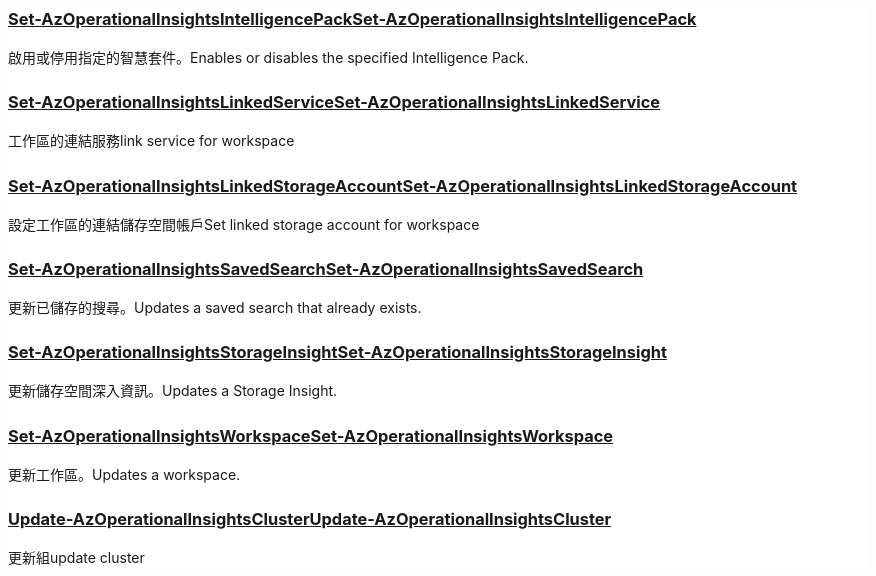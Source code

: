 ### [<span data-ttu-id="2fd09-193">Set-AzOperationalInsightsIntelligencePack</span><span class="sxs-lookup"><span data-stu-id="2fd09-193">Set-AzOperationalInsightsIntelligencePack</span></span>](Set-AzOperationalInsightsIntelligencePack.md)
<span data-ttu-id="2fd09-194">啟用或停用指定的智慧套件。</span><span class="sxs-lookup"><span data-stu-id="2fd09-194">Enables or disables the specified Intelligence Pack.</span></span>

### [<span data-ttu-id="2fd09-195">Set-AzOperationalInsightsLinkedService</span><span class="sxs-lookup"><span data-stu-id="2fd09-195">Set-AzOperationalInsightsLinkedService</span></span>](Set-AzOperationalInsightsLinkedService.md)
<span data-ttu-id="2fd09-196">工作區的連結服務</span><span class="sxs-lookup"><span data-stu-id="2fd09-196">link service for workspace</span></span>

### [<span data-ttu-id="2fd09-197">Set-AzOperationalInsightsLinkedStorageAccount</span><span class="sxs-lookup"><span data-stu-id="2fd09-197">Set-AzOperationalInsightsLinkedStorageAccount</span></span>](Set-AzOperationalInsightsLinkedStorageAccount.md)
<span data-ttu-id="2fd09-198">設定工作區的連結儲存空間帳戶</span><span class="sxs-lookup"><span data-stu-id="2fd09-198">Set linked storage account for workspace</span></span>

### [<span data-ttu-id="2fd09-199">Set-AzOperationalInsightsSavedSearch</span><span class="sxs-lookup"><span data-stu-id="2fd09-199">Set-AzOperationalInsightsSavedSearch</span></span>](Set-AzOperationalInsightsSavedSearch.md)
<span data-ttu-id="2fd09-200">更新已儲存的搜尋。</span><span class="sxs-lookup"><span data-stu-id="2fd09-200">Updates a saved search that already exists.</span></span>

### [<span data-ttu-id="2fd09-201">Set-AzOperationalInsightsStorageInsight</span><span class="sxs-lookup"><span data-stu-id="2fd09-201">Set-AzOperationalInsightsStorageInsight</span></span>](Set-AzOperationalInsightsStorageInsight.md)
<span data-ttu-id="2fd09-202">更新儲存空間深入資訊。</span><span class="sxs-lookup"><span data-stu-id="2fd09-202">Updates a Storage Insight.</span></span>

### [<span data-ttu-id="2fd09-203">Set-AzOperationalInsightsWorkspace</span><span class="sxs-lookup"><span data-stu-id="2fd09-203">Set-AzOperationalInsightsWorkspace</span></span>](Set-AzOperationalInsightsWorkspace.md)
<span data-ttu-id="2fd09-204">更新工作區。</span><span class="sxs-lookup"><span data-stu-id="2fd09-204">Updates a workspace.</span></span>

### [<span data-ttu-id="2fd09-205">Update-AzOperationalInsightsCluster</span><span class="sxs-lookup"><span data-stu-id="2fd09-205">Update-AzOperationalInsightsCluster</span></span>](Update-AzOperationalInsightsCluster.md)
<span data-ttu-id="2fd09-206">更新組</span><span class="sxs-lookup"><span data-stu-id="2fd09-206">update cluster</span></span>

